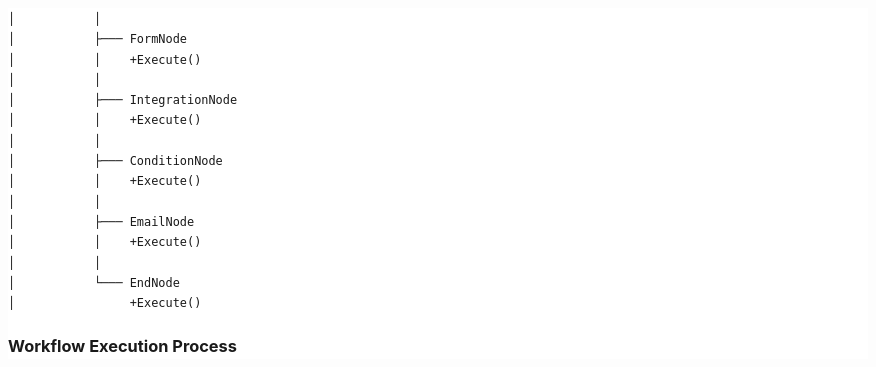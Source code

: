 ```
│           │
│           ├─── FormNode
│           │    +Execute()
│           │
│           ├─── IntegrationNode
│           │    +Execute()
│           │
│           ├─── ConditionNode
│           │    +Execute()
│           │
│           ├─── EmailNode
│           │    +Execute()
│           │
│           └─── EndNode
│                +Execute()
```
### Workflow Execution Process